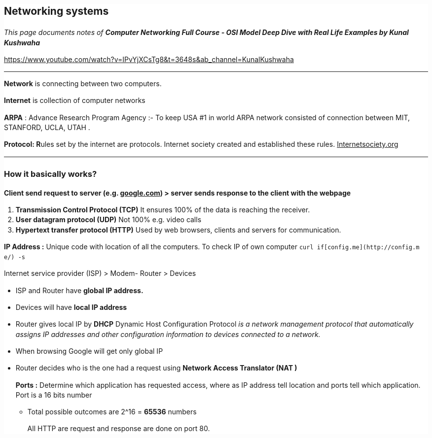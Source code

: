 Networking systems
---

*This page documents notes of 
**Computer Networking Full Course - OSI Model Deep Dive with Real Life Examples 
by Kunal Kushwaha***

https://www.youtube.com/watch?v=IPvYjXCsTg8&t=3648s&ab_channel=KunalKushwaha

---

**Network** is connecting between two computers.

**Internet** is collection of computer networks

**ARPA** : Advance Research Program Agency :- To keep USA #1 in world
ARPA network consisted of connection between MIT, STANFORD, UCLA, UTAH .

**Protocol:  R**ules set by the internet are protocols. Internet society created and established these rules.
                   [Internetsociety.org](http://Internetsociety.org)

---

### How it basically works?

**Client send request to server (e.g. [google.com](http://google.com/)) > server sends response to the client with the webpage**

1. **Transmission Control Protocol (TCP)** 
It ensures 100% of the data is reaching the receiver.
2. **User datagram protocol (UDP)** 
Not 100% 
e.g. video calls
3. **Hypertext transfer protocol (HTTP)**
Used by web browsers, clients and servers for communication.

**IP Address :** Unique code with location of all the computers.
To check IP of own computer `curl if[config.me](http://config.me/) -s`

Internet service provider (ISP) > Modem- Router > Devices 

- ISP and Router have **global IP address.**
- Devices will have **local IP address**
- Router gives local IP by **DHCP** Dynamic Host Configuration Protocol *is a network management protocol that automatically assigns IP addresses and other configuration information to devices connected to a network.*
- When browsing Google will get only global IP
- Router decides who is the one had a request using **Network Access Translator (NAT )**
    
    **Ports :** Determine which application has requested access, where as IP address tell location and ports tell which application.
    Port is a 16 bits number
    
    - Total possible outcomes are 2^16 = **65536** numbers
        
        All HTTP are request and response are done on port 80.
        